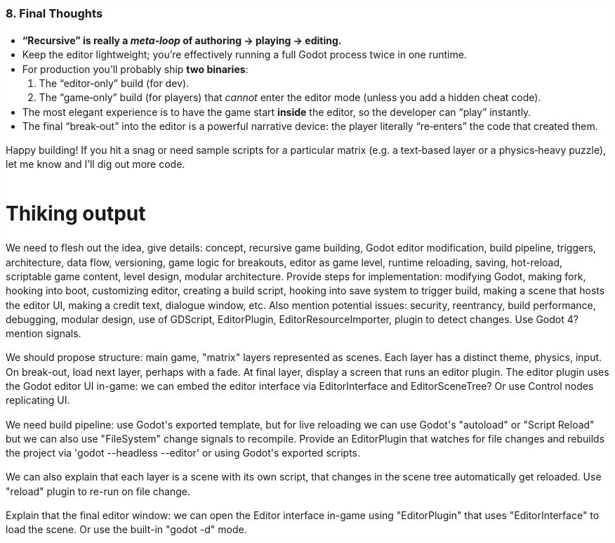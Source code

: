 
### 8. Final Thoughts

* **“Recursive” is really a *meta‑loop* of authoring → playing → editing.**  
* Keep the editor lightweight; you’re effectively running a full Godot process twice in one runtime.  
* For production you’ll probably ship **two binaries**:  
  1. The “editor‑only” build (for dev).  
  2. The “game‑only” build (for players) that *cannot* enter the editor mode (unless you add a hidden cheat code).  
* The most elegant experience is to have the game start **inside** the editor, so the developer can “play” instantly.  
* The final “break‑out” into the editor is a powerful narrative device: the player literally “re‑enters” the code that created them.

Happy building! If you hit a snag or need sample scripts for a particular matrix (e.g. a text‑based layer or a physics‑heavy puzzle), 
let me know and I’ll dig out more code.

# Thiking output

We need to flesh out the idea, give details: concept, recursive game building, Godot editor modification, build pipeline, triggers, 
architecture, data flow, versioning, game logic for breakouts, editor as game level, runtime reloading, saving, hot-reload, scriptable 
game content, level design, modular architecture. Provide steps for implementation: modifying Godot, making fork, hooking into boot, 
customizing editor, creating a build script, hooking into save system to trigger build, making a scene that hosts the editor UI, making 
a credit text, dialogue window, etc. Also mention potential issues: security, reentrancy, build performance, debugging, modular design, 
use of GDScript, EditorPlugin, EditorResourceImporter, plugin to detect changes. Use Godot 4? mention signals.

We should propose structure: main game, "matrix" layers represented as scenes. Each layer has a distinct theme, physics, input. On 
break-out, load next layer, perhaps with a fade. At final layer, display a screen that runs an editor plugin. The editor plugin uses 
the Godot editor UI in-game: we can embed the editor interface via EditorInterface and EditorSceneTree? Or use Control nodes 
replicating UI.

We need build pipeline: use Godot's exported template, but for live reloading we can use Godot's "autoload" or "Script Reload" but we 
can also use "FileSystem" change signals to recompile. Provide an EditorPlugin that watches for file changes and rebuilds the project 
via 'godot --headless --editor' or using Godot's exported scripts.

We can also explain that each layer is a scene with its own script, that changes in the scene tree automatically get reloaded. Use 
"reload" plugin to re-run on file change.

Explain that the final editor window: we can open the Editor interface in-game using "EditorPlugin" that uses "EditorInterface" to load 
the scene. Or use the built-in "godot -d" mode.
